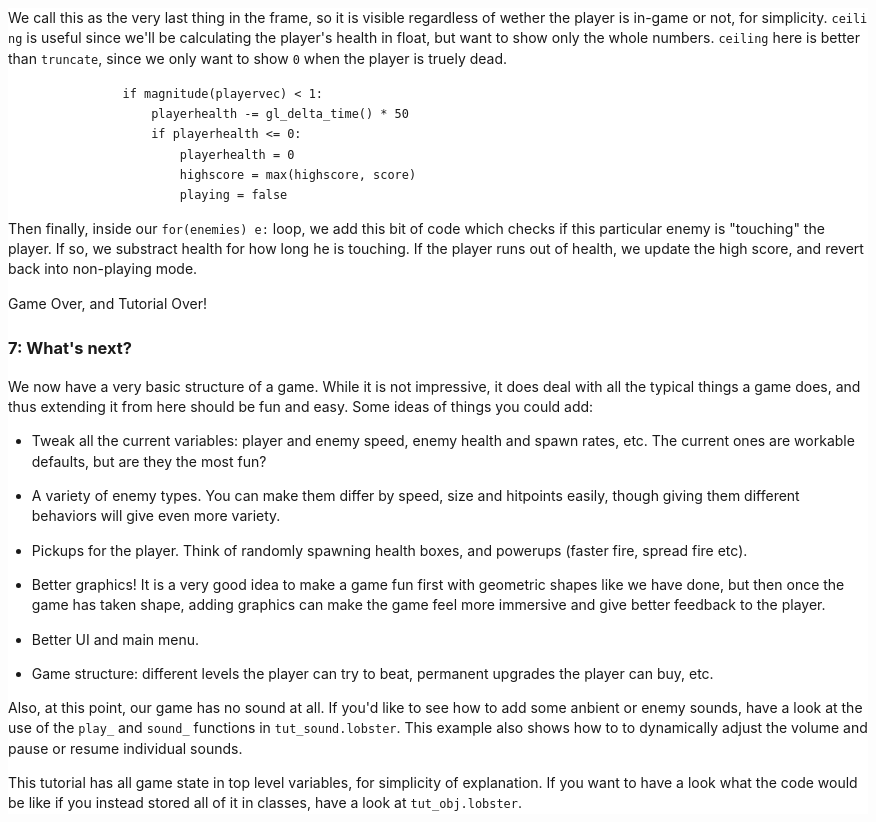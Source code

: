 We call this as the very last thing in the frame, so it is visible regardless of
wether the player is in-game or not, for simplicity. `ceiling` is useful since
we'll be calculating the player's health in float, but want to show only the
whole numbers. `ceiling` here is better than `truncate`, since we only want to
show `0` when the player is truely dead.

~~~~~~~~~~~~~~~~~~~~~~~~~~~~~~~~~~~~~~~~~~~~~~~~~~~~~~~~~~~~~~~~~~~~~~~~~~~~~~~~
                if magnitude(playervec) < 1:
                    playerhealth -= gl_delta_time() * 50
                    if playerhealth <= 0:
                        playerhealth = 0
                        highscore = max(highscore, score)
                        playing = false
~~~~~~~~~~~~~~~~~~~~~~~~~~~~~~~~~~~~~~~~~~~~~~~~~~~~~~~~~~~~~~~~~~~~~~~~~~~~~~~~

Then finally, inside our `for(enemies) e:` loop, we add this bit of code which
checks if this particular enemy is "touching" the player. If so, we substract
health for how long he is touching. If the player runs out of health, we update
the high score, and revert back into non-playing mode.

Game Over, and Tutorial Over!

### 7: What's next?

We now have a very basic structure of a game. While it is not impressive, it
does deal with all the typical things a game does, and thus extending it from
here should be fun and easy. Some ideas of things you could add:

-   Tweak all the current variables: player and enemy speed, enemy health and
    spawn rates, etc. The current ones are workable defaults, but are they the
    most fun?

-   A variety of enemy types. You can make them differ by speed, size and
    hitpoints easily, though giving them different behaviors will give even more
    variety.

-   Pickups for the player. Think of randomly spawning health boxes, and
    powerups (faster fire, spread fire etc).

-   Better graphics! It is a very good idea to make a game fun first with
    geometric shapes like we have done, but then once the game has taken shape,
    adding graphics can make the game feel more immersive and give better
    feedback to the player.

-   Better UI and main menu.

-   Game structure: different levels the player can try to beat, permanent
    upgrades the player can buy, etc.

Also, at this point, our game has no sound at all. If you'd like to see how to
add some anbient or enemy sounds, have a look at the use of the `play_` and
`sound_` functions in `tut_sound.lobster`. This example also shows how to to
dynamically adjust the volume and pause or resume individual sounds.

This tutorial has all game state in top level variables, for simplicity of
explanation. If you want to have a look what the code would be like if you
instead stored all of it in classes, have a look at `tut_obj.lobster`.

